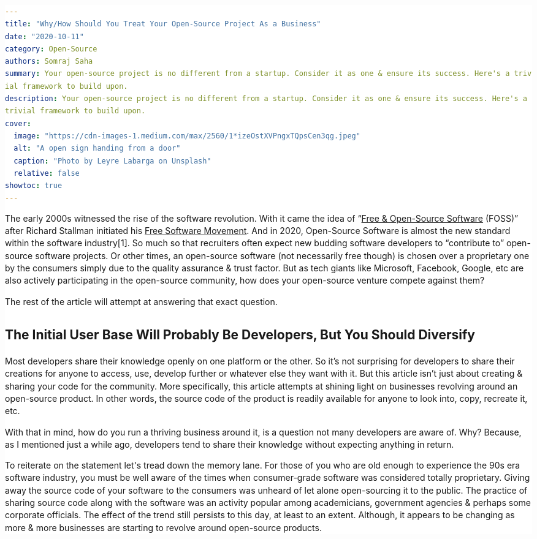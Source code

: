 ```yaml
---
title: "Why/How Should You Treat Your Open-Source Project As a Business"
date: "2020-10-11"
category: Open-Source
authors: Somraj Saha
summary: Your open-source project is no different from a startup. Consider it as one & ensure its success. Here's a trivial framework to build upon.
description: Your open-source project is no different from a startup. Consider it as one & ensure its success. Here's a trivial framework to build upon.
cover:
  image: "https://cdn-images-1.medium.com/max/2560/1*izeOstXVPngxTQpsCen3qg.jpeg"
  alt: "A open sign handing from a door"
  caption: "Photo by Leyre Labarga on Unsplash"
  relative: false
showtoc: true
---
```


The early 2000s witnessed the rise of the software revolution. With it came the idea of “[Free & Open-Source Software](https://en.wikipedia.org/wiki/Free_and_open-source_software) (FOSS)” after Richard Stallman initiated his [Free Software Movement](https://en.wikipedia.org/wiki/Free_software_movement). And in 2020, Open-Source Software is almost the new standard within the software industry[1]. So much so that recruiters often expect new budding software developers to “contribute to” open-source software projects. Or other times, an open-source software (not necessarily free though) is chosen over a proprietary one by the consumers simply due to the quality assurance & trust factor. But as tech giants like Microsoft, Facebook, Google, etc are also actively participating in the open-source community, how does your open-source venture compete against them?

The rest of the article will attempt at answering that exact question.

## The Initial User Base Will Probably Be Developers, But You Should Diversify

Most developers share their knowledge openly on one platform or the other. So it’s not surprising for developers to share their creations for anyone to access, use, develop further or whatever else they want with it. But this article isn’t just about creating & sharing your code for the community. More specifically, this article  attempts at shining light on businesses revolving around an open-source product. In other words, the source code of the product is readily available for anyone to look into, copy, recreate it, etc.

With that in mind, how do you run a thriving business around it, is a question not many developers are aware of. Why? Because, as I mentioned just a while ago, developers tend to share their knowledge without expecting anything in return.

To reiterate on the statement let's tread down the memory lane. For those of you who are old enough to experience the 90s era software industry, you must be well aware of the times when consumer-grade software was considered totally proprietary. Giving away the source code of your software to the consumers was unheard of let alone open-sourcing it to the public. The practice of sharing source code along with the software was an activity popular among academicians, government agencies & perhaps some corporate officials. The effect of the trend still persists to this day, at least to an extent. Although, it appears to be changing as more & more businesses are starting to revolve around open-source products.
